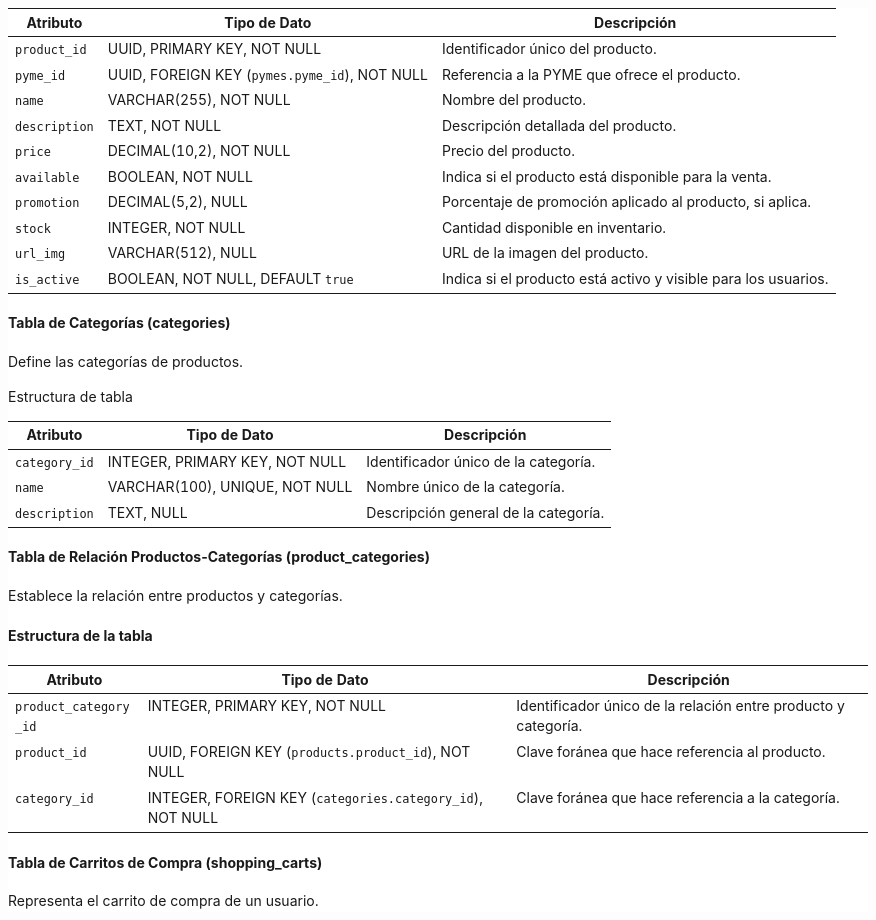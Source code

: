| Atributo      | Tipo de Dato                                  | Descripción                                                    |
| ------------- | --------------------------------------------- | -------------------------------------------------------------- |
| `product_id`  | UUID, PRIMARY KEY, NOT NULL                   | Identificador único del producto.                              |
| `pyme_id`     | UUID, FOREIGN KEY (`pymes.pyme_id`), NOT NULL | Referencia a la PYME que ofrece el producto.                   |
| `name`        | VARCHAR(255), NOT NULL                        | Nombre del producto.                                           |
| `description` | TEXT, NOT NULL                                | Descripción detallada del producto.                            |
| `price`       | DECIMAL(10,2), NOT NULL                       | Precio del producto.                                           |
| `available`   | BOOLEAN, NOT NULL                             | Indica si el producto está disponible para la venta.           |
| `promotion`   | DECIMAL(5,2), NULL                            | Porcentaje de promoción aplicado al producto, si aplica.       |
| `stock`       | INTEGER, NOT NULL                             | Cantidad disponible en inventario.                             |
| `url_img`     | VARCHAR(512), NULL                            | URL de la imagen del producto.                                 |
| `is_active`   | BOOLEAN, NOT NULL, DEFAULT `true`             | Indica si el producto está activo y visible para los usuarios. |


#### **Tabla de Categorías (categories)**

Define las categorías de productos.

Estructura de tabla

| Atributo      | Tipo de Dato                   | Descripción                          |
| ------------- | ------------------------------ | ------------------------------------ |
| `category_id` | INTEGER, PRIMARY KEY, NOT NULL | Identificador único de la categoría. |
| `name`        | VARCHAR(100), UNIQUE, NOT NULL | Nombre único de la categoría.        |
| `description` | TEXT, NULL                     | Descripción general de la categoría. |


#### **Tabla de Relación Productos-Categorías (product_categories)**

Establece la relación entre productos y categorías.  

#### Estructura de la tabla

| Atributo              | Tipo de Dato                                              | Descripción                                                    |
| --------------------- | --------------------------------------------------------- | -------------------------------------------------------------- |
| `product_category_id` | INTEGER, PRIMARY KEY, NOT NULL                            | Identificador único de la relación entre producto y categoría. |
| `product_id`          | UUID, FOREIGN KEY (`products.product_id`), NOT NULL       | Clave foránea que hace referencia al producto.                 |
| `category_id`         | INTEGER, FOREIGN KEY (`categories.category_id`), NOT NULL | Clave foránea que hace referencia a la categoría.              |


#### **Tabla de Carritos de Compra (shopping_carts)**

Representa el carrito de compra de un usuario.
